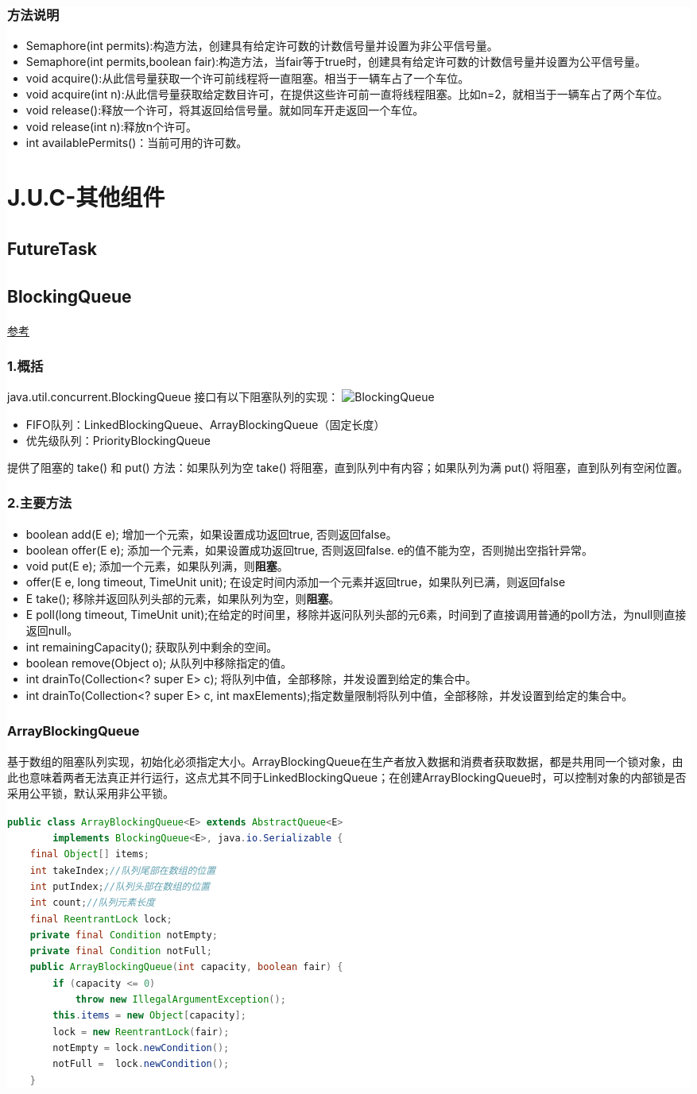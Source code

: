 ### 方法说明

* Semaphore(int permits):构造方法，创建具有给定许可数的计数信号量并设置为非公平信号量。
* Semaphore(int permits,boolean fair):构造方法，当fair等于true时，创建具有给定许可数的计数信号量并设置为公平信号量。
* void acquire():从此信号量获取一个许可前线程将一直阻塞。相当于一辆车占了一个车位。
* void acquire(int n):从此信号量获取给定数目许可，在提供这些许可前一直将线程阻塞。比如n=2，就相当于一辆车占了两个车位。
* void release():释放一个许可，将其返回给信号量。就如同车开走返回一个车位。
* void release(int n):释放n个许可。
* int availablePermits()：当前可用的许可数。

# J.U.C-其他组件

## FutureTask

## BlockingQueue

[参考](https://www.cnblogs.com/WangHaiMing/p/8798709.html)

### 1.概括
java.util.concurrent.BlockingQueue 接口有以下阻塞队列的实现：
![BlockingQueue](../../../youdaonote-images/3F24FAE079A54454AF90B3714A76A688.jpeg)
* FIFO队列：LinkedBlockingQueue、ArrayBlockingQueue（固定长度）
* 优先级队列：PriorityBlockingQueue

提供了阻塞的 take() 和 put() 方法：如果队列为空 take() 将阻塞，直到队列中有内容；如果队列为满 put() 将阻塞，直到队列有空闲位置。

### 2.主要方法

* boolean add(E e); 增加一个元索，如果设置成功返回true, 否则返回false。
* boolean offer(E e); 添加一个元素，如果设置成功返回true, 否则返回false. e的值不能为空，否则抛出空指针异常。
* void put(E e);  添加一个元素，如果队列满，则**阻塞**。
* offer(E e, long timeout, TimeUnit unit); 在设定时间内添加一个元素并返回true，如果队列已满，则返回false
* E take(); 移除并返回队列头部的元素，如果队列为空，则**阻塞**。
* E poll(long timeout, TimeUnit unit);在给定的时间里，移除并返问队列头部的元6素，时间到了直接调用普通的poll方法，为null则直接返回null。
* int remainingCapacity(); 获取队列中剩余的空间。
* boolean remove(Object o); 从队列中移除指定的值。
* int drainTo(Collection<? super E> c); 将队列中值，全部移除，并发设置到给定的集合中。
* int drainTo(Collection<? super E> c, int maxElements);指定数量限制将队列中值，全部移除，并发设置到给定的集合中。
  
### ArrayBlockingQueue

基于数组的阻塞队列实现，初始化必须指定大小。ArrayBlockingQueue在生产者放入数据和消费者获取数据，都是共用同一个锁对象，由此也意味着两者无法真正并行运行，这点尤其不同于LinkedBlockingQueue；在创建ArrayBlockingQueue时，可以控制对象的内部锁是否采用公平锁，默认采用非公平锁。

```java
public class ArrayBlockingQueue<E> extends AbstractQueue<E>
        implements BlockingQueue<E>, java.io.Serializable {
    final Object[] items;
    int takeIndex;//队列尾部在数组的位置
    int putIndex;//队列头部在数组的位置
    int count;//队列元素长度
    final ReentrantLock lock;
    private final Condition notEmpty;
    private final Condition notFull;
    public ArrayBlockingQueue(int capacity, boolean fair) {
        if (capacity <= 0)
            throw new IllegalArgumentException();
        this.items = new Object[capacity];
        lock = new ReentrantLock(fair);
        notEmpty = lock.newCondition();
        notFull =  lock.newCondition();
    }
```